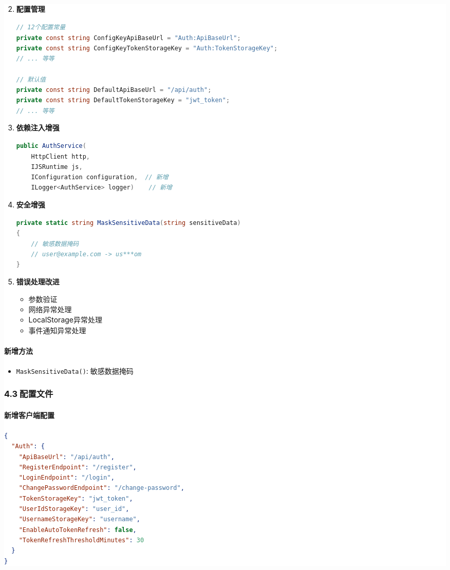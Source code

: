 2. **配置管理**
   ```csharp
   // 12个配置常量
   private const string ConfigKeyApiBaseUrl = "Auth:ApiBaseUrl";
   private const string ConfigKeyTokenStorageKey = "Auth:TokenStorageKey";
   // ... 等等
   
   // 默认值
   private const string DefaultApiBaseUrl = "/api/auth";
   private const string DefaultTokenStorageKey = "jwt_token";
   // ... 等等
   ```

3. **依赖注入增强**
   ```csharp
   public AuthService(
       HttpClient http, 
       IJSRuntime js, 
       IConfiguration configuration,  // 新增
       ILogger<AuthService> logger)    // 新增
   ```

4. **安全增强**
   ```csharp
   private static string MaskSensitiveData(string sensitiveData)
   {
       // 敏感数据掩码
       // user@example.com -> us***om
   }
   ```

5. **错误处理改进**
   - 参数验证
   - 网络异常处理
   - LocalStorage异常处理
   - 事件通知异常处理

#### 新增方法
- `MaskSensitiveData()`: 敏感数据掩码

### 4.3 配置文件

#### 新增客户端配置
```json
{
  "Auth": {
    "ApiBaseUrl": "/api/auth",
    "RegisterEndpoint": "/register",
    "LoginEndpoint": "/login",
    "ChangePasswordEndpoint": "/change-password",
    "TokenStorageKey": "jwt_token",
    "UserIdStorageKey": "user_id",
    "UsernameStorageKey": "username",
    "EnableAutoTokenRefresh": false,
    "TokenRefreshThresholdMinutes": 30
  }
}
```
